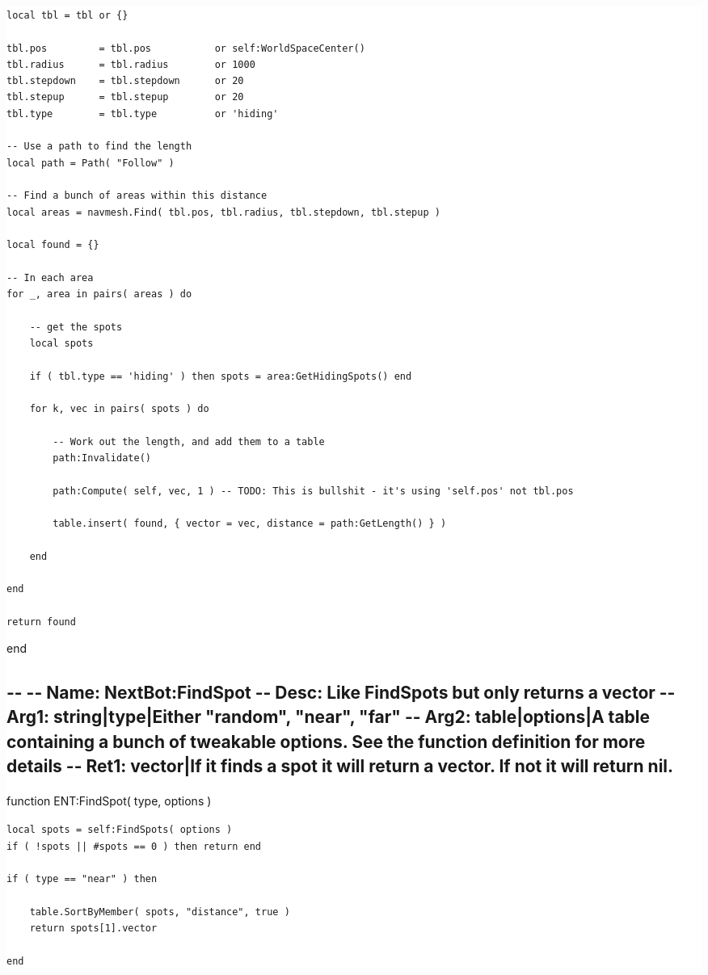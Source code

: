 	local tbl = tbl or {}

	tbl.pos			= tbl.pos			or self:WorldSpaceCenter()
	tbl.radius		= tbl.radius		or 1000
	tbl.stepdown	= tbl.stepdown		or 20
	tbl.stepup		= tbl.stepup		or 20
	tbl.type		= tbl.type			or 'hiding'

	-- Use a path to find the length
	local path = Path( "Follow" )

	-- Find a bunch of areas within this distance
	local areas = navmesh.Find( tbl.pos, tbl.radius, tbl.stepdown, tbl.stepup )

	local found = {}

	-- In each area
	for _, area in pairs( areas ) do

		-- get the spots
		local spots

		if ( tbl.type == 'hiding' ) then spots = area:GetHidingSpots() end

		for k, vec in pairs( spots ) do

			-- Work out the length, and add them to a table
			path:Invalidate()

			path:Compute( self, vec, 1 ) -- TODO: This is bullshit - it's using 'self.pos' not tbl.pos

			table.insert( found, { vector = vec, distance = path:GetLength() } )

		end

	end

	return found

end

--
-- Name: NextBot:FindSpot
-- Desc: Like FindSpots but only returns a vector
-- Arg1: string|type|Either "random", "near", "far"
-- Arg2: table|options|A table containing a bunch of tweakable options. See the function definition for more details
-- Ret1: vector|If it finds a spot it will return a vector. If not it will return nil.
--
function ENT:FindSpot( type, options )

	local spots = self:FindSpots( options )
	if ( !spots || #spots == 0 ) then return end

	if ( type == "near" ) then

		table.SortByMember( spots, "distance", true )
		return spots[1].vector

	end
